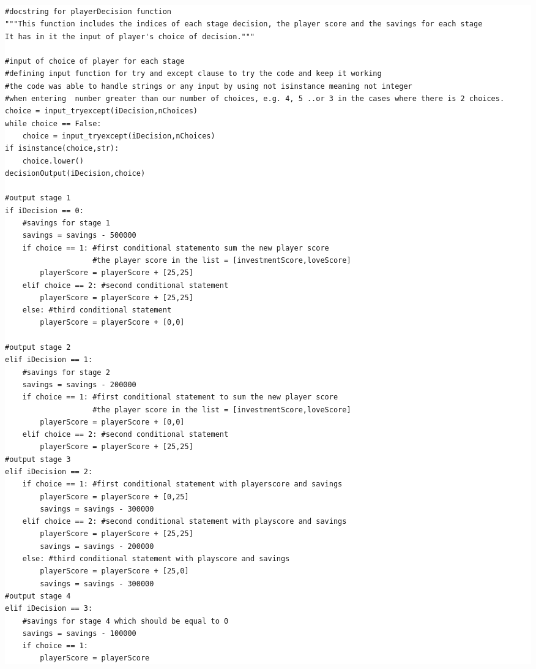     #docstring for playerDecision function
    """This function includes the indices of each stage decision, the player score and the savings for each stage
    It has in it the input of player's choice of decision."""
    
    #input of choice of player for each stage
    #defining input function for try and except clause to try the code and keep it working
    #the code was able to handle strings or any input by using not isinstance meaning not integer
    #when entering  number greater than our number of choices, e.g. 4, 5 ..or 3 in the cases where there is 2 choices.
    choice = input_tryexcept(iDecision,nChoices)
    while choice == False:
        choice = input_tryexcept(iDecision,nChoices)
    if isinstance(choice,str):
        choice.lower()
    decisionOutput(iDecision,choice)    
        
    #output stage 1
    if iDecision == 0:
        #savings for stage 1
        savings = savings - 500000                  
        if choice == 1: #first conditional statemento sum the new player score
                        #the player score in the list = [investmentScore,loveScore]
            playerScore = playerScore + [25,25]
        elif choice == 2: #second conditional statement
            playerScore = playerScore + [25,25]
        else: #third conditional statement
            playerScore = playerScore + [0,0]

    #output stage 2
    elif iDecision == 1:
        #savings for stage 2
        savings = savings - 200000
        if choice == 1: #first conditional statement to sum the new player score
                        #the player score in the list = [investmentScore,loveScore]
            playerScore = playerScore + [0,0]
        elif choice == 2: #second conditional statement
            playerScore = playerScore + [25,25]
    #output stage 3
    elif iDecision == 2:
        if choice == 1: #first conditional statement with playerscore and savings
            playerScore = playerScore + [0,25]
            savings = savings - 300000
        elif choice == 2: #second conditional statement with playscore and savings
            playerScore = playerScore + [25,25]
            savings = savings - 200000
        else: #third conditional statement with playscore and savings
            playerScore = playerScore + [25,0]
            savings = savings - 300000
    #output stage 4
    elif iDecision == 3:
        #savings for stage 4 which should be equal to 0
        savings = savings - 100000
        if choice == 1: 
            playerScore = playerScore
